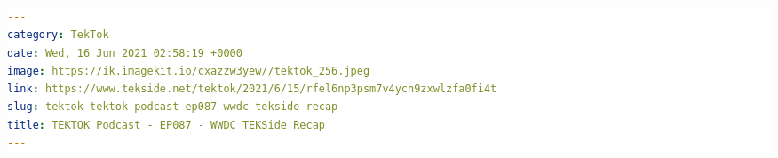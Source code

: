 ```yaml
---
category: TekTok
date: Wed, 16 Jun 2021 02:58:19 +0000
image: https://ik.imagekit.io/cxazzw3yew//tektok_256.jpeg
link: https://www.tekside.net/tektok/2021/6/15/rfel6np3psm7v4ych9zxwlzfa0fi4t
slug: tektok-tektok-podcast-ep087-wwdc-tekside-recap
title: TEKTOK Podcast - EP087 - WWDC TEKSide Recap
---
```

